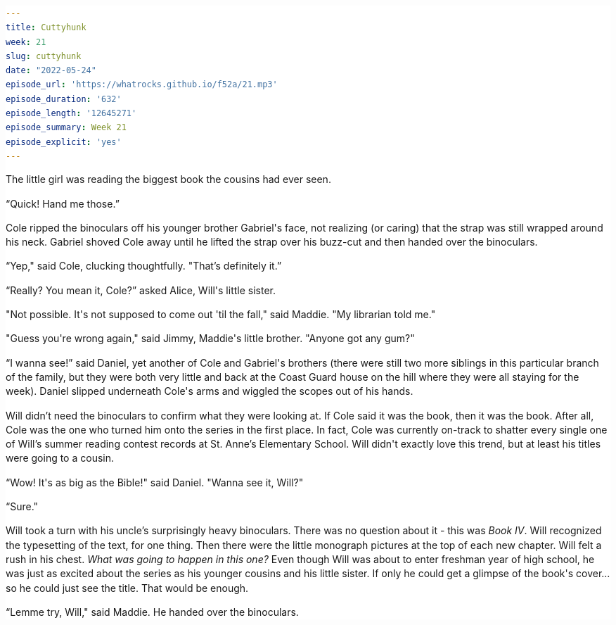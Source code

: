 ```yaml
---
title: Cuttyhunk
week: 21
slug: cuttyhunk
date: "2022-05-24"
episode_url: 'https://whatrocks.github.io/f52a/21.mp3'
episode_duration: '632'
episode_length: '12645271'
episode_summary: Week 21
episode_explicit: 'yes'
---
```


<audio controls="controls">
  <source type="audio/mp3" src="https://whatrocks.github.io/f52a/21.mp3"></source>
</audio>

The little girl was reading the biggest book the cousins had ever seen.

“Quick! Hand me those.”

Cole ripped the binoculars off his younger brother Gabriel's face, not realizing (or caring) that the strap was still wrapped around his neck. Gabriel shoved Cole away until he lifted the strap over his buzz-cut and then handed over the binoculars.

“Yep," said Cole, clucking thoughtfully. "That’s definitely it.”

“Really? You mean it, Cole?” asked Alice, Will's little sister.

"Not possible. It's not supposed to come out 'til the fall," said Maddie. "My librarian told me."

"Guess you're wrong again," said Jimmy, Maddie's little brother. "Anyone got any gum?"

“I wanna see!” said Daniel, yet another of Cole and Gabriel's brothers (there were still two more siblings in this particular branch of the family, but they were both very little and back at the Coast Guard house on the hill where they were all staying for the week). Daniel slipped underneath Cole's arms and wiggled the scopes out of his hands.

Will didn’t need the binoculars to confirm what they were looking at. If Cole said it was the book, then it was the book. After all, Cole was the one who turned him onto the series in the first place. In fact, Cole was currently on-track to shatter every single one of Will’s summer reading contest records at St. Anne’s Elementary School. Will didn't exactly love this trend, but at least his titles were going to a cousin.

“Wow! It's as big as the Bible!" said Daniel. "Wanna see it, Will?"

“Sure."

Will took a turn with his uncle’s surprisingly heavy binoculars. There was no question about it - this was *Book IV*. Will recognized the typesetting of the text, for one thing. Then there were the little monograph pictures at the top of each new chapter. Will felt a rush in his chest. *What was going to happen in this one?* Even though Will was about to enter freshman year of high school, he was just as excited about the series as his younger cousins and his little sister. If only he could get a glimpse of the book's cover... so he could just see the title. That would be enough.

“Lemme try, Will," said Maddie. He handed over the binoculars.
